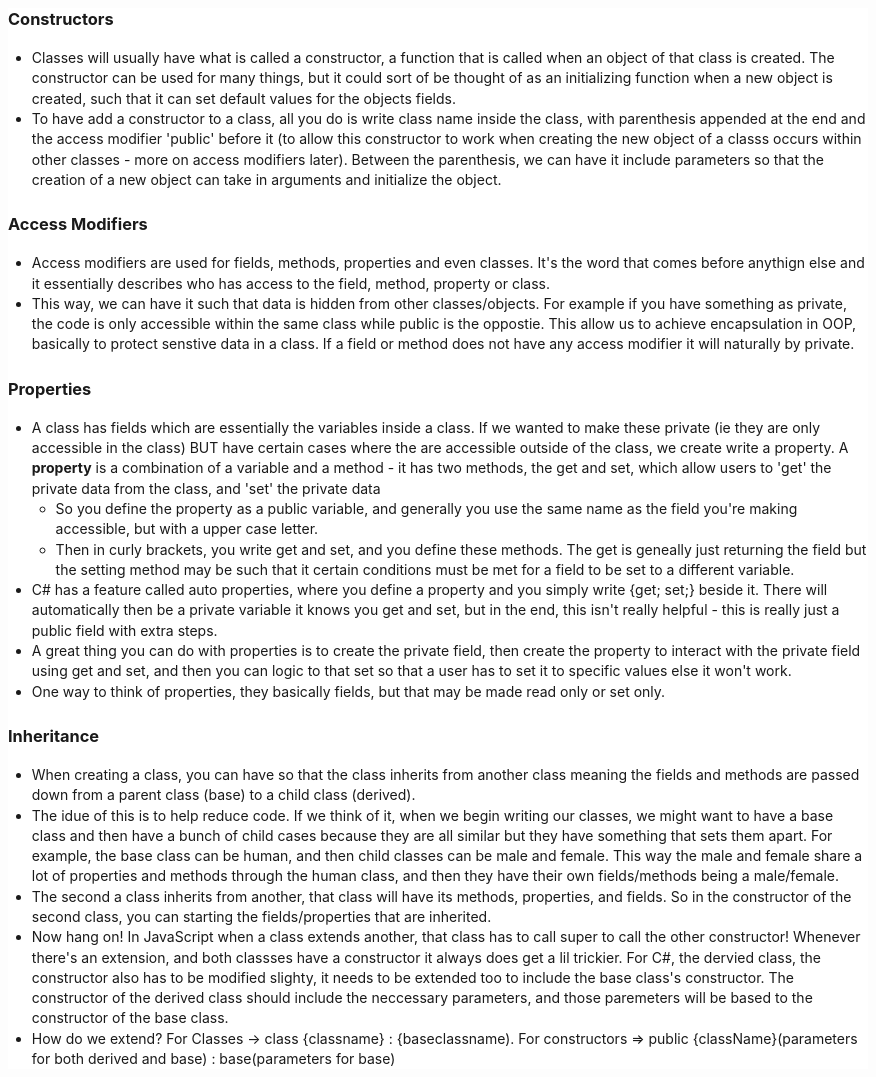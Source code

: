 ### Constructors
- Classes will usually have what is called a constructor, a function that is called when an object of that class is created. The constructor can be used for many things, but it could sort of be thought of as an initializing function when a new object is created, such that it can set default values for the objects fields.
- To have add a constructor to a class, all you do is write class name inside the class, with parenthesis appended at the end and the access modifier 'public' before it (to allow this constructor to work when creating the new object of a classs occurs within other classes - more on access modifiers later). Between the parenthesis, we can have it include parameters so that the creation of a new object can take in arguments and initialize the object.

### Access Modifiers
- Access modifiers are used for fields, methods, properties and even classes. It's the word that comes before anythign else and it essentially describes who has access to the field, method, property or class.
- This way, we can have it such that data is hidden from other classes/objects. For example if you have something as private, the code is only accessible within the same class while public is the oppostie. This allow us to achieve encapsulation in OOP, basically to protect senstive data in a class. If a field or method does not have any access modifier it will naturally by private.

### Properties
- A class has fields which are essentially the variables inside a class. If we wanted to make these private (ie they are only accessible in the class) BUT have certain cases where the are accessible outside of the class, we create write a property. A **property** is a combination of a variable and a method - it has two methods, the get and set, which allow users to 'get' the private data from the class, and 'set' the private data
	- So you define the property as a public variable, and generally you use the same name as the field you're making accessible, but with a upper case letter.
	- Then in curly brackets, you write get and set, and you define these methods. The get is geneally just returning the field but the setting method may be such that it certain conditions must be met for a field to be set to a different variable.
- C# has a feature called auto properties, where you define a property and you simply write {get; set;} beside it. There will automatically then be a private variable it knows you get and set, but in the end, this isn't really helpful - this is really just a public field with extra steps.
- A great thing you can do with properties is to create the private field, then create the property to interact with the private field using get and set, and then you can logic to that set so that a user has to set it to specific values else it won't work.
- One way to think of properties, they basically fields, but that may be made read only or set only.

### Inheritance
- When creating a class, you can have so that the class inherits from another class meaning the fields and methods are passed down from a parent class (base) to a child class (derived).
- The idue of this is to help reduce code. If we think of it, when we begin writing our classes, we might want to have a base class and then have a bunch of child cases because they are all similar but they have something that sets them apart. For example, the base class can be human, and then child classes can be male and female. This way the male and female share a lot of properties and methods through the human class, and then they have their own fields/methods being a male/female.
- The second a class inherits from another, that class will have its methods, properties, and fields. So in the constructor of the second class, you can starting the fields/properties that are inherited.
- Now hang on! In JavaScript when a class extends another, that class has to call super to call the other constructor! Whenever there's an extension, and both classses have a constructor it always does get a lil trickier. For C#, the dervied class, the constructor also has to be modified slighty, it needs to be extended too to include the base class's constructor. The constructor of the derived class should include the neccessary parameters, and those paremeters will be based to the constructor of the base class.
- How do we extend? For Classes -> class {classname} : {baseclassname). For constructors => public {className}(parameters for both derived and base) : base(parameters for base)

